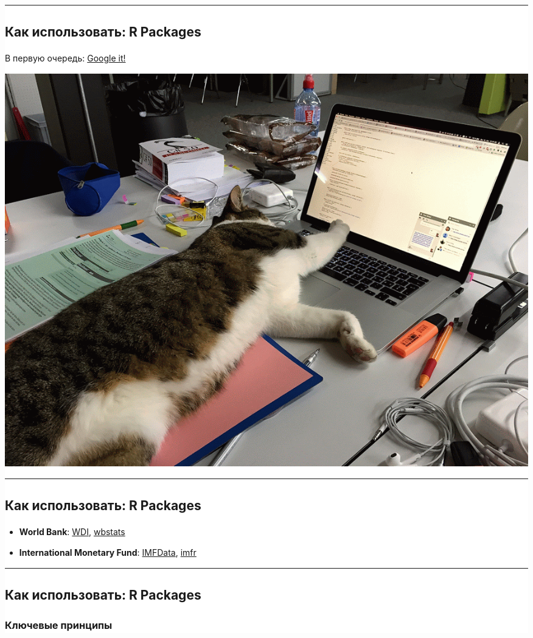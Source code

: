 ***
## Как использовать: R Packages  

В первую очередь: [Google it!](http://bfy.tw/AJQ6)

![cat_lazy_google](assets/img/lazy_cat.gif)

***
## Как использовать: R Packages  

- **World Bank**: [WDI](https://github.com/vincentarelbundock/WDI), [wbstats](https://github.com/GIST-ORNL/wbstats)  

- **International Monetary Fund**: [IMFData](https://github.com/mingjerli/IMFData), [imfr](https://github.com/christophergandrud/imfr) 

***
## Как использовать: R Packages  
### Ключевые принципы  
